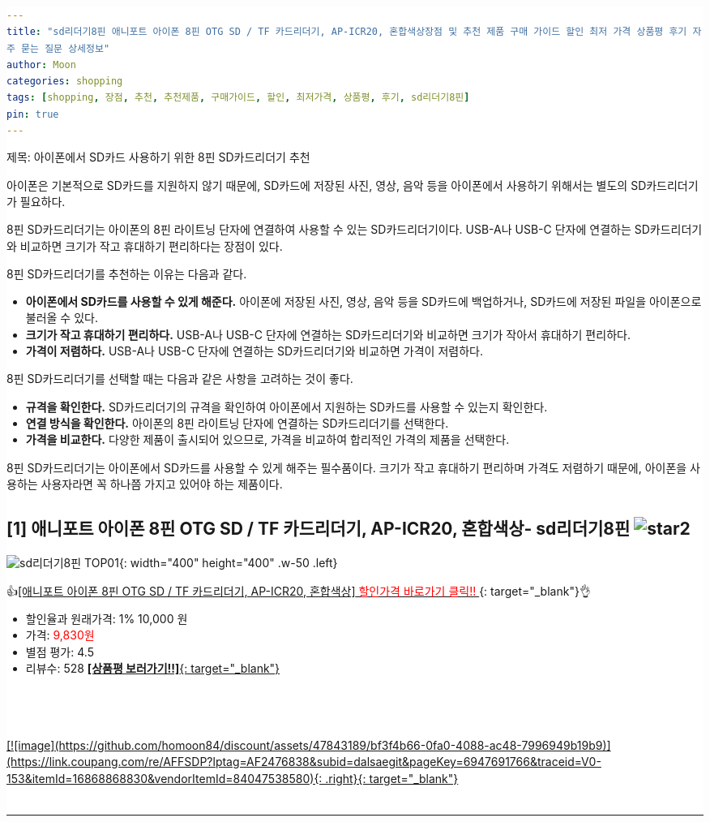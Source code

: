 ```yaml
---
title: "sd리더기8핀 애니포트 아이폰 8핀 OTG SD / TF 카드리더기, AP-ICR20, 혼합색상장점 및 추천 제품 구매 가이드 할인 최저 가격 상품평 후기 자주 묻는 질문 상세정보"
author: Moon
categories: shopping
tags: [shopping, 장점, 추천, 추천제품, 구매가이드, 할인, 최저가격, 상품평, 후기, sd리더기8핀]
pin: true
---
```



제목: 아이폰에서 SD카드 사용하기 위한 8핀 SD카드리더기 추천

아이폰은 기본적으로 SD카드를 지원하지 않기 때문에, SD카드에 저장된 사진, 영상, 음악 등을 아이폰에서 사용하기 위해서는 별도의 SD카드리더기가 필요하다.

8핀 SD카드리더기는 아이폰의 8핀 라이트닝 단자에 연결하여 사용할 수 있는 SD카드리더기이다. USB-A나 USB-C 단자에 연결하는 SD카드리더기와 비교하면 크기가 작고 휴대하기 편리하다는 장점이 있다.

8핀 SD카드리더기를 추천하는 이유는 다음과 같다.

* **아이폰에서 SD카드를 사용할 수 있게 해준다.** 아이폰에 저장된 사진, 영상, 음악 등을 SD카드에 백업하거나, SD카드에 저장된 파일을 아이폰으로 불러올 수 있다.
* **크기가 작고 휴대하기 편리하다.** USB-A나 USB-C 단자에 연결하는 SD카드리더기와 비교하면 크기가 작아서 휴대하기 편리하다.
* **가격이 저렴하다.** USB-A나 USB-C 단자에 연결하는 SD카드리더기와 비교하면 가격이 저렴하다.

8핀 SD카드리더기를 선택할 때는 다음과 같은 사항을 고려하는 것이 좋다.

* **규격을 확인한다.** SD카드리더기의 규격을 확인하여 아이폰에서 지원하는 SD카드를 사용할 수 있는지 확인한다.
* **연결 방식을 확인한다.** 아이폰의 8핀 라이트닝 단자에 연결하는 SD카드리더기를 선택한다.
* **가격을 비교한다.** 다양한 제품이 출시되어 있으므로, 가격을 비교하여 합리적인 가격의 제품을 선택한다.

8핀 SD카드리더기는 아이폰에서 SD카드를 사용할 수 있게 해주는 필수품이다. 크기가 작고 휴대하기 편리하며 가격도 저렴하기 때문에, 아이폰을 사용하는 사용자라면 꼭 하나쯤 가지고 있어야 하는 제품이다. 


        
       
## [1] 애니포트 아이폰 8핀 OTG SD / TF 카드리더기, AP-ICR20, 혼합색상- sd리더기8핀  <img width="81" alt="star2" src="https://user-images.githubusercontent.com/78655692/151471960-29c5febe-c509-4c6d-99f4-a2203eb193c5.png">

![sd리더기8핀 TOP01](https://thumbnail10.coupangcdn.com/thumbnails/remote/230x230ex/image/vendor_inventory/7f56/21fccc0e9a5b7b4b0f949a17a455a5f9fb3da2303c1010dc15a8246bd4c0.jpg){: width="400" height="400" .w-50 .left}


👍<a href="https://link.coupang.com/re/AFFSDP?lptag=AF2476838&subid=dalsaegit&pageKey=6947691766&traceid=V0-153&itemId=16868868830&vendorItemId=84047538580">[애니포트 아이폰 8핀 OTG SD / TF 카드리더기, AP-ICR20, 혼합색상]<font color=red> 할인가격 바로가기 클릭!! </font></a>{: target="_blank"}👌
<br>
- 할인율과 원래가격: 1%  10,000   원
- 가격: <span style='color:red'>9,830원</span>
- 별점 평가: 4.5
- 리뷰수: 528 <a href="https://link.coupang.com/re/AFFSDP?lptag=AF2476838&subid=dalsaegit&pageKey=6947691766&traceid=V0-153&itemId=16868868830&vendorItemId=84047538580"> <strong>[상품평 보러가기!!]</strong>{: target="_blank"}
<br>
<br>
<br>
[![image](https://github.com/homoon84/discount/assets/47843189/bf3f4b66-0fa0-4088-ac48-7996949b19b9)](https://link.coupang.com/re/AFFSDP?lptag=AF2476838&subid=dalsaegit&pageKey=6947691766&traceid=V0-153&itemId=16868868830&vendorItemId=84047538580){: .right}{: target="_blank"}
<br>
<br>

---